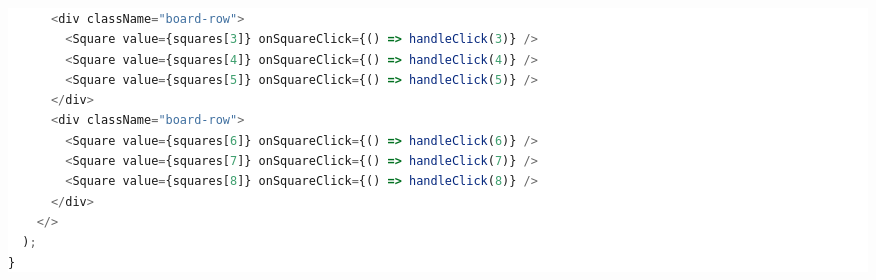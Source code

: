 ```js src/App.js
      <div className="board-row">
        <Square value={squares[3]} onSquareClick={() => handleClick(3)} />
        <Square value={squares[4]} onSquareClick={() => handleClick(4)} />
        <Square value={squares[5]} onSquareClick={() => handleClick(5)} />
      </div>
      <div className="board-row">
        <Square value={squares[6]} onSquareClick={() => handleClick(6)} />
        <Square value={squares[7]} onSquareClick={() => handleClick(7)} />
        <Square value={squares[8]} onSquareClick={() => handleClick(8)} />
      </div>
    </>
  );
}

